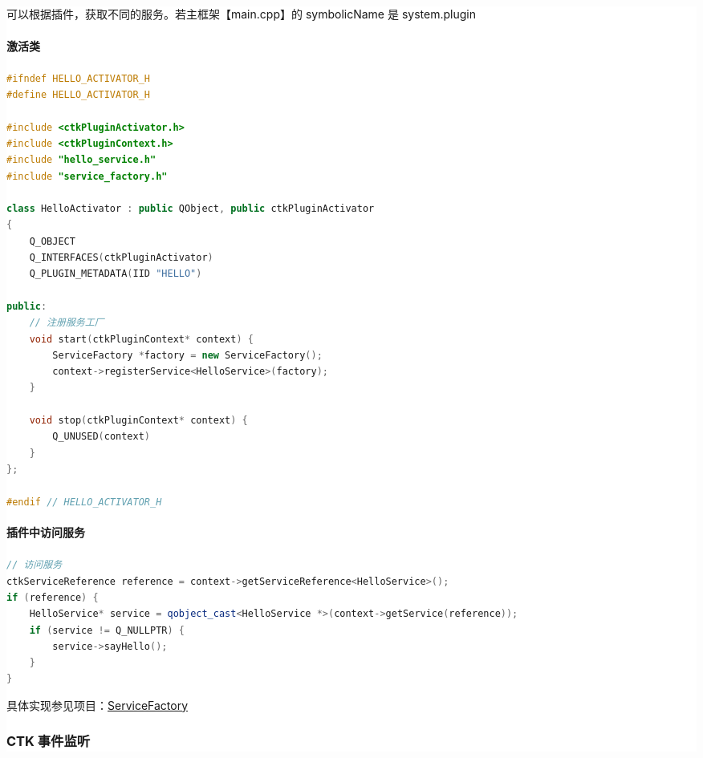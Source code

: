 ```C++
```

可以根据插件，获取不同的服务。若主框架【main.cpp】的 symbolicName 是 system.plugin

#### 激活类

```C++
#ifndef HELLO_ACTIVATOR_H
#define HELLO_ACTIVATOR_H

#include <ctkPluginActivator.h>
#include <ctkPluginContext.h>
#include "hello_service.h"
#include "service_factory.h"

class HelloActivator : public QObject, public ctkPluginActivator
{
    Q_OBJECT
    Q_INTERFACES(ctkPluginActivator)
    Q_PLUGIN_METADATA(IID "HELLO")

public:
    // 注册服务工厂
    void start(ctkPluginContext* context) {
        ServiceFactory *factory = new ServiceFactory();
        context->registerService<HelloService>(factory);
    }

    void stop(ctkPluginContext* context) {
        Q_UNUSED(context)
    }
};

#endif // HELLO_ACTIVATOR_H
```

#### 插件中访问服务

```C++
// 访问服务
ctkServiceReference reference = context->getServiceReference<HelloService>();
if (reference) {
    HelloService* service = qobject_cast<HelloService *>(context->getService(reference));
    if (service != Q_NULLPTR) {
        service->sayHello();
    }
}
```

具体实现参见项目：[ServiceFactory](https://github.com/myhhub/CTK-project/tree/main/ServiceFactory)

### CTK 事件监听
